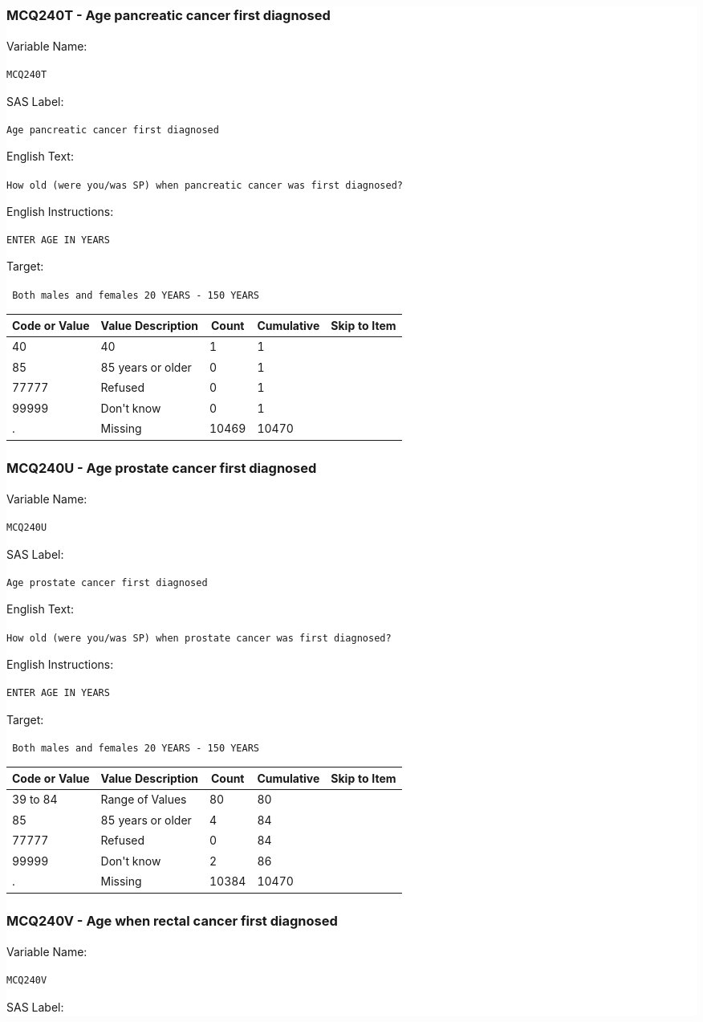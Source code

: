### MCQ240T - Age pancreatic cancer first diagnosed

Variable Name:

    MCQ240T
SAS Label:

    Age pancreatic cancer first diagnosed
English Text:

    How old (were you/was SP) when pancreatic cancer was first diagnosed?
English Instructions:

    ENTER AGE IN YEARS
Target:

     Both males and females 20 YEARS - 150 YEARS
Code or Value | Value Description | Count | Cumulative | Skip to Item  
---|---|---|---|---  
40 | 40 | 1 | 1 |   
85 | 85 years or older | 0 | 1 |   
77777 | Refused | 0 | 1 |   
99999 | Don't know | 0 | 1 |   
. | Missing | 10469 | 10470 |   
  
### MCQ240U - Age prostate cancer first diagnosed

Variable Name:

    MCQ240U
SAS Label:

    Age prostate cancer first diagnosed
English Text:

    How old (were you/was SP) when prostate cancer was first diagnosed?
English Instructions:

    ENTER AGE IN YEARS
Target:

     Both males and females 20 YEARS - 150 YEARS
Code or Value | Value Description | Count | Cumulative | Skip to Item  
---|---|---|---|---  
39 to 84 | Range of Values | 80 | 80 |   
85 | 85 years or older | 4 | 84 |   
77777 | Refused | 0 | 84 |   
99999 | Don't know | 2 | 86 |   
. | Missing | 10384 | 10470 |   
  
### MCQ240V - Age when rectal cancer first diagnosed

Variable Name:

    MCQ240V
SAS Label:
